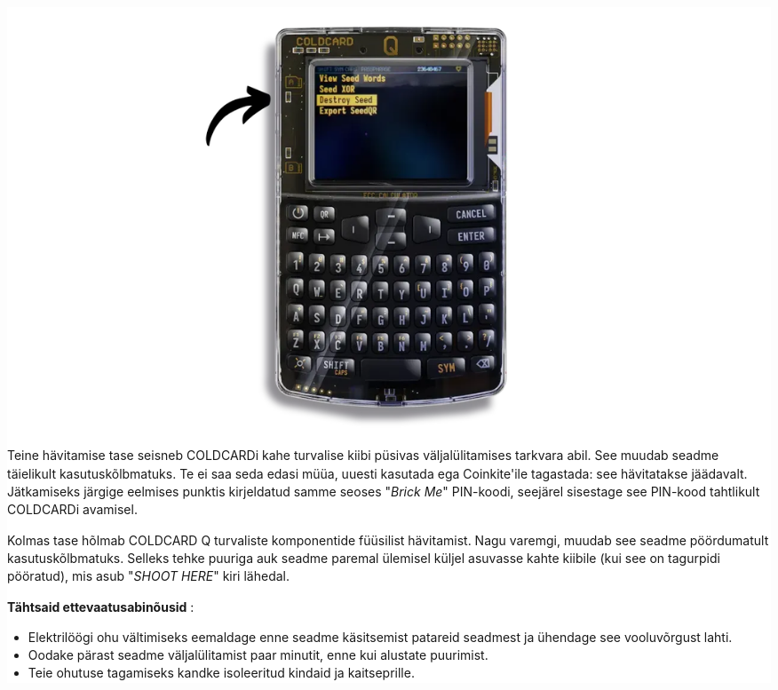 ![CCQ](assets/fr/38.webp)

Teine hävitamise tase seisneb COLDCARDi kahe turvalise kiibi püsivas väljalülitamises tarkvara abil. See muudab seadme täielikult kasutuskõlbmatuks. Te ei saa seda edasi müüa, uuesti kasutada ega Coinkite'ile tagastada: see hävitatakse jäädavalt. Jätkamiseks järgige eelmises punktis kirjeldatud samme seoses "*Brick Me*" PIN-koodi, seejärel sisestage see PIN-kood tahtlikult COLDCARDi avamisel.

Kolmas tase hõlmab COLDCARD Q turvaliste komponentide füüsilist hävitamist. Nagu varemgi, muudab see seadme pöördumatult kasutuskõlbmatuks. Selleks tehke puuriga auk seadme paremal ülemisel küljel asuvasse kahte kiibile (kui see on tagurpidi pööratud), mis asub "*SHOOT HERE*" kiri lähedal.

**Tähtsaid ettevaatusabinõusid** :


- Elektrilöögi ohu vältimiseks eemaldage enne seadme käsitsemist patareid seadmest ja ühendage see vooluvõrgust lahti.
- Oodake pärast seadme väljalülitamist paar minutit, enne kui alustate puurimist.
- Teie ohutuse tagamiseks kandke isoleeritud kindaid ja kaitseprille.
